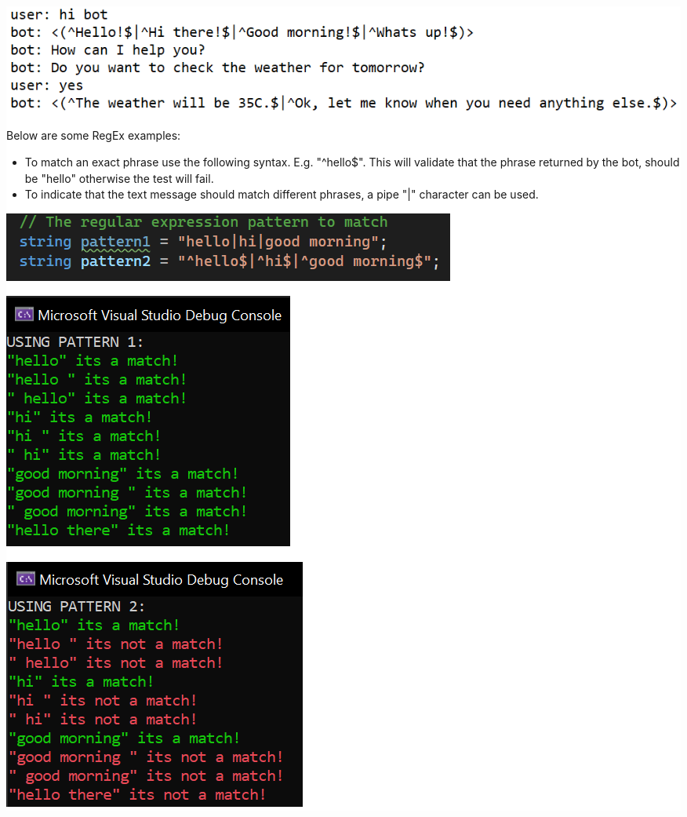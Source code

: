 ![image](./Images/chat_regex.png)

 Below are some RegEx examples:
 - To match an exact phrase use the following syntax. E.g. "^hello$". This will validate that the phrase returned by the bot, should be "hello" otherwise the test will fail.
 - To indicate that the text message should match different phrases, a pipe "|" character can be used.

![image](./Images/pattern.png)

![image](./Images/pattern1.png) 

![image](./Images/pattern2.png)
